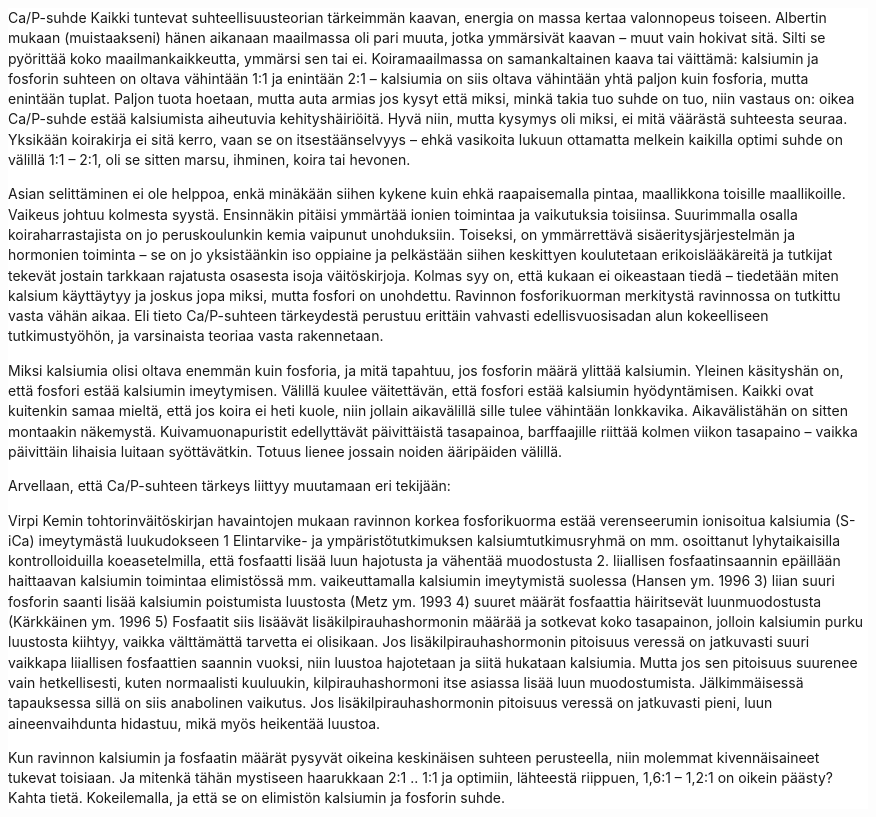 Ca/P-suhde
Kaikki tuntevat suhteellisuusteorian tärkeimmän kaavan, energia on massa kertaa valonnopeus toiseen. Albertin mukaan (muistaakseni) hänen aikanaan maailmassa oli pari muuta, jotka ymmärsivät kaavan – muut vain hokivat sitä. Silti se pyörittää koko maailmankaikkeutta, ymmärsi sen tai ei. Koiramaailmassa on samankaltainen kaava tai väittämä: kalsiumin ja fosforin suhteen on oltava vähintään 1:1 ja enintään 2:1 – kalsiumia on siis oltava vähintään yhtä paljon kuin fosforia, mutta enintään tuplat. Paljon tuota hoetaan, mutta auta armias jos kysyt että miksi, minkä takia tuo suhde on tuo, niin vastaus on: oikea Ca/P-suhde estää kalsiumista aiheutuvia kehityshäiriöitä. Hyvä niin, mutta kysymys oli miksi, ei mitä väärästä suhteesta seuraa. Yksikään koirakirja ei sitä kerro, vaan se on itsestäänselvyys – ehkä vasikoita lukuun ottamatta melkein kaikilla optimi suhde on välillä 1:1 – 2:1, oli se sitten marsu, ihminen, koira tai hevonen.

Asian selittäminen ei ole helppoa, enkä minäkään siihen kykene kuin ehkä raapaisemalla pintaa, maallikkona toisille maallikoille. Vaikeus johtuu kolmesta syystä. Ensinnäkin pitäisi ymmärtää ionien toimintaa ja vaikutuksia toisiinsa. Suurimmalla osalla koiraharrastajista on jo peruskoulunkin kemia vaipunut unohduksiin. Toiseksi, on ymmärrettävä sisäeritysjärjestelmän ja hormonien toiminta – se on jo yksistäänkin iso oppiaine ja pelkästään siihen keskittyen koulutetaan erikoislääkäreitä ja tutkijat tekevät jostain tarkkaan rajatusta osasesta isoja väitöskirjoja. Kolmas syy on, että kukaan ei oikeastaan tiedä – tiedetään miten kalsium käyttäytyy ja joskus jopa miksi, mutta fosfori on unohdettu. Ravinnon fosforikuorman merkitystä ravinnossa on tutkittu vasta vähän aikaa. Eli tieto Ca/P-suhteen tärkeydestä perustuu erittäin vahvasti edellisvuosisadan alun kokeelliseen tutkimustyöhön, ja varsinaista teoriaa vasta rakennetaan.


 
Miksi kalsiumia olisi oltava enemmän kuin fosforia, ja mitä tapahtuu, jos fosforin määrä ylittää kalsiumin. Yleinen käsityshän on, että fosfori estää kalsiumin imeytymisen. Välillä kuulee väitettävän, että fosfori estää kalsiumin hyödyntämisen. Kaikki ovat kuitenkin samaa mieltä, että jos koira ei heti kuole, niin jollain aikavälillä sille tulee vähintään lonkkavika. Aikavälistähän on sitten montaakin näkemystä. Kuivamuonapuristit edellyttävät päivittäistä tasapainoa, barffaajille riittää kolmen viikon tasapaino – vaikka päivittäin lihaisia luitaan syöttävätkin. Totuus lienee jossain noiden ääripäiden välillä.

Arvellaan, että Ca/P-suhteen tärkeys liittyy muutamaan eri tekijään:

Virpi Kemin tohtorinväitöskirjan havaintojen mukaan ravinnon korkea fosforikuorma estää verenseerumin ionisoitua kalsiumia (S-iCa) imeytymästä luukudokseen 1
Elintarvike- ja ympäristötutkimuksen kalsiumtutkimusryhmä on mm. osoittanut lyhytaikaisilla kontrolloiduilla koeasetelmilla, että fosfaatti lisää luun hajotusta ja vähentää muodostusta 2.
liiallisen fosfaatinsaannin epäillään haittaavan kalsiumin toimintaa elimistössä mm. vaikeuttamalla kalsiumin imeytymistä suolessa (Hansen ym. 1996 3)
liian suuri fosforin saanti lisää kalsiumin poistumista luustosta (Metz ym. 1993 4)
suuret määrät fosfaattia häiritsevät luunmuodostusta (Kärkkäinen ym. 1996 5)
Fosfaatit siis lisäävät lisäkilpirauhashormonin määrää ja sotkevat koko tasapainon, jolloin kalsiumin purku luustosta kiihtyy, vaikka välttämättä tarvetta ei olisikaan. Jos lisäkilpirauhashormonin pitoisuus veressä on jatkuvasti suuri vaikkapa liiallisen fosfaattien saannin vuoksi, niin luustoa hajotetaan ja siitä hukataan kalsiumia. Mutta jos sen pitoisuus suurenee vain hetkellisesti, kuten normaalisti kuuluukin, kilpirauhashormoni itse asiassa lisää luun muodostumista. Jälkimmäisessä tapauksessa sillä on siis anabolinen vaikutus. Jos lisäkilpirauhashormonin pitoisuus veressä on jatkuvasti pieni, luun aineenvaihdunta hidastuu, mikä myös heikentää luustoa.

Kun ravinnon kalsiumin ja fosfaatin määrät pysyvät oikeina keskinäisen suhteen perusteella, niin molemmat kivennäisaineet tukevat toisiaan. Ja mitenkä tähän mystiseen haarukkaan 2:1 .. 1:1 ja optimiin, lähteestä riippuen, 1,6:1 – 1,2:1 on oikein päästy? Kahta tietä. Kokeilemalla, ja että se on elimistön kalsiumin ja fosforin suhde.
